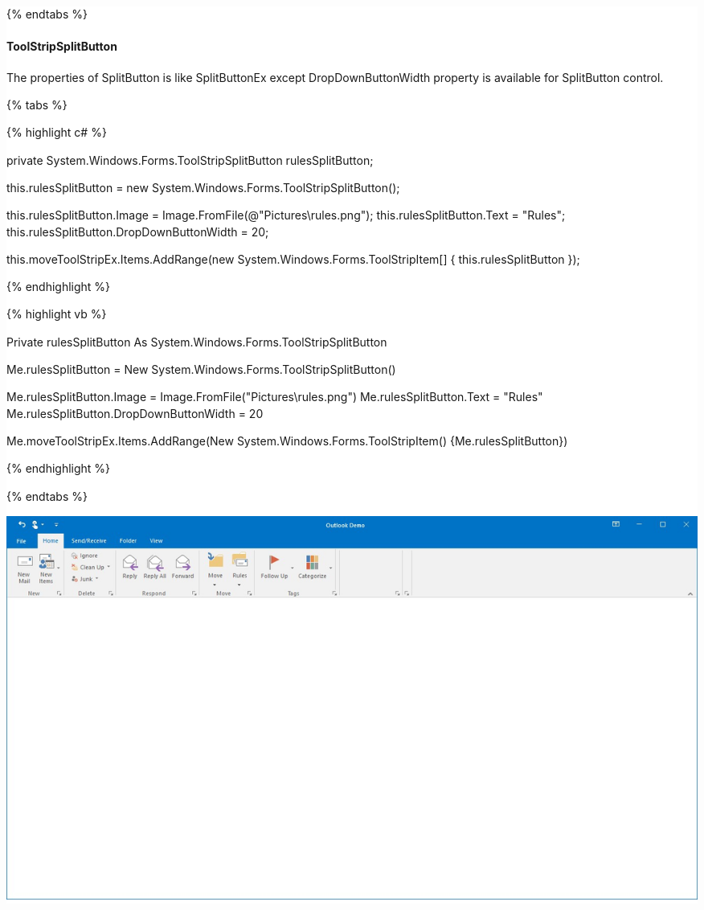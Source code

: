 {% endtabs %}

#### ToolStripSplitButton

The properties of SplitButton is like SplitButtonEx except DropDownButtonWidth property is available for SplitButton control.

{% tabs %}

{% highlight c# %}

private System.Windows.Forms.ToolStripSplitButton rulesSplitButton;

this.rulesSplitButton = new System.Windows.Forms.ToolStripSplitButton();

this.rulesSplitButton.Image = Image.FromFile(@"Pictures\rules.png");
this.rulesSplitButton.Text = "Rules";
this.rulesSplitButton.DropDownButtonWidth = 20;

this.moveToolStripEx.Items.AddRange(new System.Windows.Forms.ToolStripItem[] {
this.rulesSplitButton });

{% endhighlight %}

{% highlight vb %}

Private rulesSplitButton As System.Windows.Forms.ToolStripSplitButton

Me.rulesSplitButton = New System.Windows.Forms.ToolStripSplitButton()

Me.rulesSplitButton.Image = Image.FromFile("Pictures\rules.png")
Me.rulesSplitButton.Text = "Rules"
Me.rulesSplitButton.DropDownButtonWidth = 20

Me.moveToolStripEx.Items.AddRange(New System.Windows.Forms.ToolStripItem() {Me.rulesSplitButton})

{% endhighlight %}

{% endtabs %}

![](Getting_Started_Images/Getting-Started_img15.jpg)
